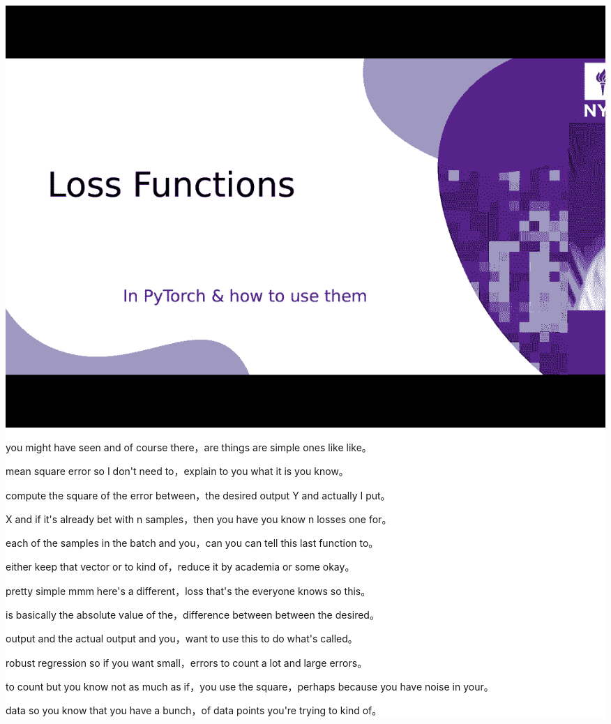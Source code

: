 ![](img/5b15ef1eb2b088b1c598bc55d78102de_15.png)

you might have seen and of course there，are things are simple ones like like。

mean square error so I don't need to，explain to you what it is you know。

compute the square of the error between，the desired output Y and actually I put。

X and if it's already bet with n samples，then you have you know n losses one for。

each of the samples in the batch and you，can you can tell this last function to。

either keep that vector or to kind of，reduce it by academia or some okay。

pretty simple mmm here's a different，loss that's the everyone knows so this。

is basically the absolute value of the，difference between between the desired。

output and the actual output and you，want to use this to do what's called。

robust regression so if you want small，errors to count a lot and large errors。

to count but you know not as much as if，you use the square，perhaps because you have noise in your。

data so you know that you have a bunch，of data points you're trying to kind of。
